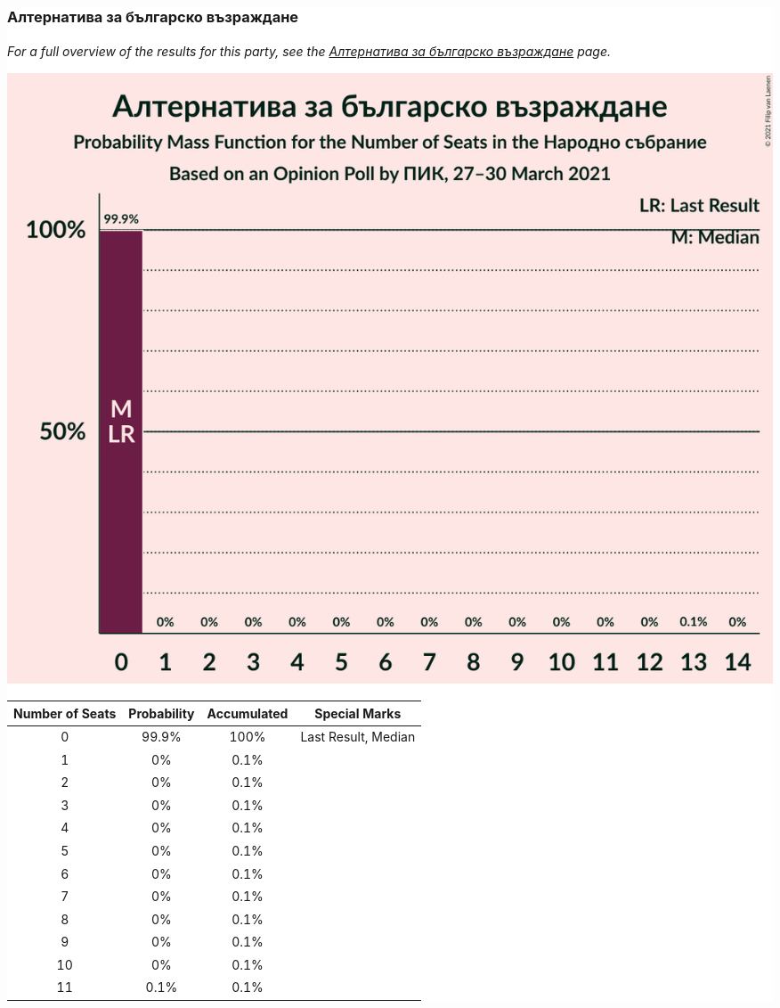 ### Алтернатива за българско възраждане

*For a full overview of the results for this party, see the [Алтернатива за българско възраждане](party-алтернативазабългарсковъзраждане.html) page.*

![Graph with seats probability mass function not yet produced](2021-03-30-ПИК-seats-pmf-алтернативазабългарсковъзраждане.png "Seats Probability Mass Function")

| Number of Seats | Probability | Accumulated | Special Marks |
|:---------------:|:-----------:|:-----------:|:-------------:|
| 0 | 99.9% | 100% | Last Result, Median |
| 1 | 0% | 0.1% |  |
| 2 | 0% | 0.1% |  |
| 3 | 0% | 0.1% |  |
| 4 | 0% | 0.1% |  |
| 5 | 0% | 0.1% |  |
| 6 | 0% | 0.1% |  |
| 7 | 0% | 0.1% |  |
| 8 | 0% | 0.1% |  |
| 9 | 0% | 0.1% |  |
| 10 | 0% | 0.1% |  |
| 11 | 0.1% | 0.1% |  |